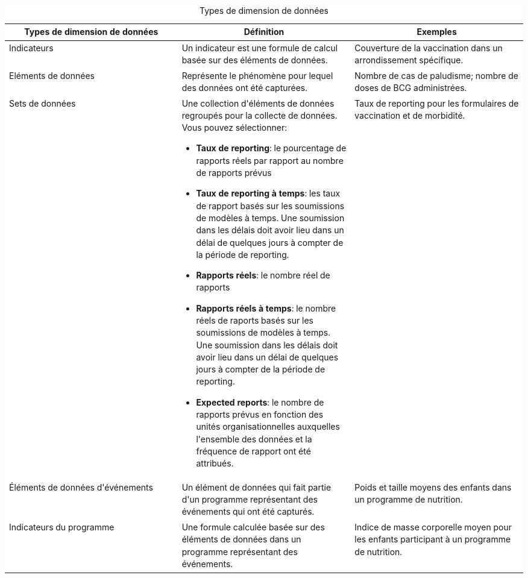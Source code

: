 <table>
<caption>Types de dimension de données</caption>
<colgroup>
<col style="width: 33%" />
<col style="width: 33%" />
<col style="width: 33%" />
</colgroup>
<thead>
<tr class="header">
<th>Types de dimension de données</th>
<th>Définition</th>
<th>Exemples</th>
</tr>
</thead>
<tbody>
<tr class="odd">
<td>Indicateurs</td>
<td>Un indicateur est une formule de calcul basée sur des éléments de données.</td>
<td>Couverture de la vaccination dans un arrondissement spécifique.</td>
</tr>
<tr class="even">
<td>Eléments de données</td>
<td>Représente le phénomène pour lequel des données ont été capturées.</td>
<td>Nombre de cas de paludisme; nombre de doses de BCG administrées.</td>
</tr>
<tr class="odd">
<td>Sets de données</td>
<td>Une collection d'éléments de données regroupés pour la collecte de données. Vous pouvez sélectionner:
<ul>
<li><p><strong>Taux de reporting</strong>: le pourcentage de rapports réels par rapport au nombre de rapports prévus</p></li>
<li><p><strong>Taux de reporting à temps</strong>: les taux de rapport basés sur les soumissions de modèles à temps. Une soumission dans les délais doit avoir lieu dans un délai de quelques jours à compter de la période de reporting.</p></li>
<li><p><strong>Rapports réels</strong>: le nombre réel de rapports</p></li>
<li><p><strong>Rapports réels à temps</strong>: le nombre réels de raports basés sur les soumissions de modèles à temps. Une soumission dans les délais doit avoir lieu dans un délai de quelques jours à compter de la période de reporting.</p></li>
<li><p><strong>Expected reports</strong>: le nombre de rapports prévus en fonction des unités organisationnelles auxquelles l'ensemble des données et la fréquence de rapport ont été attribués.</p></li>
</ul></td>
<td>Taux de reporting pour les formulaires de vaccination et de morbidité.</td>
</tr>
<tr class="even">
<td>Éléments de données d'événements</td>
<td>Un élément de données qui fait partie d'un programme représentant des événements qui ont été capturés.</td>
<td>Poids et taille moyens des enfants dans un programme de nutrition.</td>
</tr>
<tr class="odd">
<td>Indicateurs du programme</td>
<td>Une formule calculée basée sur des éléments de données dans un programme représentant des événements.</td>
<td>Indice de masse corporelle moyen pour les enfants participant à un programme de nutrition.</td>
</tr>
</tbody>
</table>
